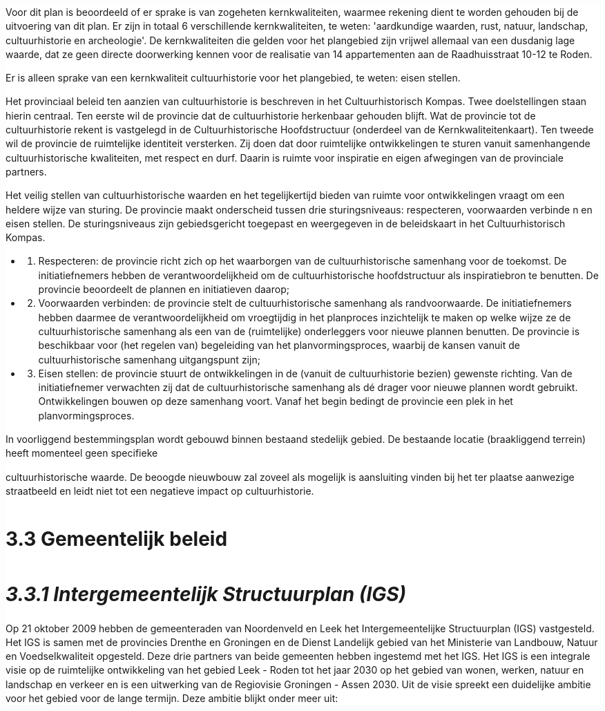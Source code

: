 Voor dit plan is beoordeeld of er sprake is van zogeheten kernkwaliteiten, waarmee rekening dient te worden gehouden bij de uitvoering van dit plan. Er zijn in totaal 6 verschillende kernkwaliteiten, te weten: 'aardkundige waarden, rust, natuur, landschap, cultuurhistorie en archeologie'. De kernkwaliteiten die gelden voor het plangebied zijn vrijwel allemaal van een dusdanig lage waarde, dat ze geen directe doorwerking kennen voor de realisatie van 14 appartementen aan de Raadhuisstraat 10-12 te Roden.

Er is alleen sprake van een kernkwaliteit cultuurhistorie voor het plangebied, te weten: eisen stellen.

Het provinciaal beleid ten aanzien van cultuurhistorie is beschreven in het Cultuurhistorisch Kompas. Twee doelstellingen staan hierin centraal. Ten eerste wil de provincie dat de cultuurhistorie herkenbaar gehouden blijft. Wat de provincie tot de cultuurhistorie rekent is vastgelegd in de Cultuurhistorische Hoofdstructuur (onderdeel van de Kernkwaliteitenkaart). Ten tweede wil de provincie de ruimtelijke identiteit versterken. Zij doen dat door ruimtelijke ontwikkelingen te sturen vanuit samenhangende cultuurhistorische kwaliteiten, met respect en durf. Daarin is ruimte voor inspiratie en eigen afwegingen van de provinciale partners.

Het veilig stellen van cultuurhistorische waarden en het tegelijkertijd bieden van ruimte voor ontwikkelingen vraagt om een heldere wijze van sturing. De provincie maakt onderscheid tussen drie sturingsniveaus: respecteren, voorwaarden verbinde n en eisen stellen. De sturingsniveaus zijn gebiedsgericht toegepast en weergegeven in de beleidskaart in het Cultuurhistorisch Kompas.

- 1. Respecteren: de provincie richt zich op het waarborgen van de cultuurhistorische samenhang voor de toekomst. De initiatiefnemers hebben de verantwoordelijkheid om de cultuurhistorische hoofdstructuur als inspiratiebron te benutten. De provincie beoordeelt de plannen en initiatieven daarop;
- 2. Voorwaarden verbinden: de provincie stelt de cultuurhistorische samenhang als randvoorwaarde. De initiatiefnemers hebben daarmee de verantwoordelijkheid om vroegtijdig in het planproces inzichtelijk te maken op welke wijze ze de cultuurhistorische samenhang als een van de (ruimtelijke) onderleggers voor nieuwe plannen benutten. De provincie is beschikbaar voor (het regelen van) begeleiding van het planvormingsproces, waarbij de kansen vanuit de cultuurhistorische samenhang uitgangspunt zijn;
- 3. Eisen stellen: de provincie stuurt de ontwikkelingen in de (vanuit de cultuurhistorie bezien) gewenste richting. Van de initiatiefnemer verwachten zij dat de cultuurhistorische samenhang als dé drager voor nieuwe plannen wordt gebruikt. Ontwikkelingen bouwen op deze samenhang voort. Vanaf het begin bedingt de provincie een plek in het planvormingsproces.

In voorliggend bestemmingsplan wordt gebouwd binnen bestaand stedelijk gebied. De bestaande locatie (braakliggend terrein) heeft momenteel geen specifieke

cultuurhistorische waarde. De beoogde nieuwbouw zal zoveel als mogelijk is aansluiting vinden bij het ter plaatse aanwezige straatbeeld en leidt niet tot een negatieve impact op cultuurhistorie.

# <span id="page-17-0"></span>**3.3 Gemeentelijk beleid**

# <span id="page-17-1"></span>*3.3.1 Intergemeentelijk Structuurplan (IGS)*

Op 21 oktober 2009 hebben de gemeenteraden van Noordenveld en Leek het Intergemeentelijke Structuurplan (IGS) vastgesteld. Het IGS is samen met de provincies Drenthe en Groningen en de Dienst Landelijk gebied van het Ministerie van Landbouw, Natuur en Voedselkwaliteit opgesteld. Deze drie partners van beide gemeenten hebben ingestemd met het IGS. Het IGS is een integrale visie op de ruimtelijke ontwikkeling van het gebied Leek - Roden tot het jaar 2030 op het gebied van wonen, werken, natuur en landschap en verkeer en is een uitwerking van de Regiovisie Groningen - Assen 2030. Uit de visie spreekt een duidelijke ambitie voor het gebied voor de lange termijn. Deze ambitie blijkt onder meer uit:
